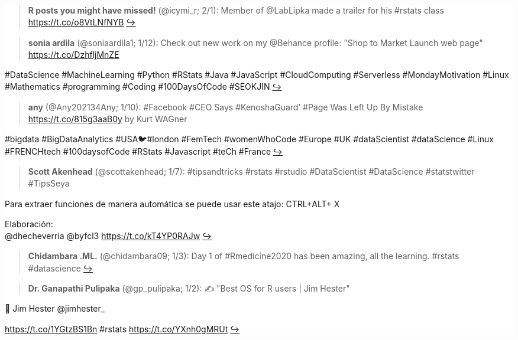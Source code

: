 


> **R posts you might have missed!** (@icymi_r; 2/1): Member of @LabLipka made a trailer for his #rstats class https://t.co/o8VtLNfNYB  [&#8618;](https://twitter.com/dataandme/status/1299503880833822721)




> **sonia ardila** (@soniaardila1; 1/12): Check out new work on my @Behance profile: "Shop to Market Launch web page" https://t.co/DzhfljMnZE 
>
#DataScience #MachineLearning #Python #RStats #Java #JavaScript #CloudComputing #Serverless #MondayMotivation #Linux #Mathematics #programming #Coding  #100DaysOfCode #SEOKJIN  [&#8618;](https://twitter.com/dataandme/status/1299514996032827392)




> **any** (@Any202134Any; 1/10): #Facebook #CEO Says #KenoshaGuard’ #Page Was Left Up By Mistake https://t.co/815g3aaB0y 
by 
Kurt WAGner 
>
#bigdata 
#BigDataAnalytics 
#USA🐦#london #FemTech #womenWhoCode #Europe #UK #dataScientist #dataScience #Linux #FRENCHtech #100daysofCode #RStats #Javascript #teCh #France  [&#8618;](https://twitter.com/dataandme/status/1299507673310715904)




> **Scott Akenhead** (@scottakenhead; 1/7): #tipsandtricks #rstats #rstudio #DataScientist #DataScience #statstwitter #TipsSeya
>
Para extraer funciones de manera automática se puede usar este atajo: CTRL+ALT+ X
>
Elaboración:  
@dhecheverria @byfcl3 https://t.co/kT4YP0RAJw  [&#8618;](https://twitter.com/dataandme/status/1299473874841735173)




> **Chidambara .ML.** (@chidambara09; 1/3): Day 1 of #Rmedicine2020 has been amazing, all the learning. #rstats #datascience  [&#8618;](https://twitter.com/dataandme/status/1299469620462661632)




> **Dr. Ganapathi Pulipaka** (@gp_pulipaka; 1/2): ✍️ "Best OS for R users | Jim Hester"
>
👤 Jim Hester @jimhester_ 
>
https://t.co/1YGtzBS1Bn
#rstats https://t.co/YXnh0gMRUt  [&#8618;](https://twitter.com/dataandme/status/1299517160595783680)



